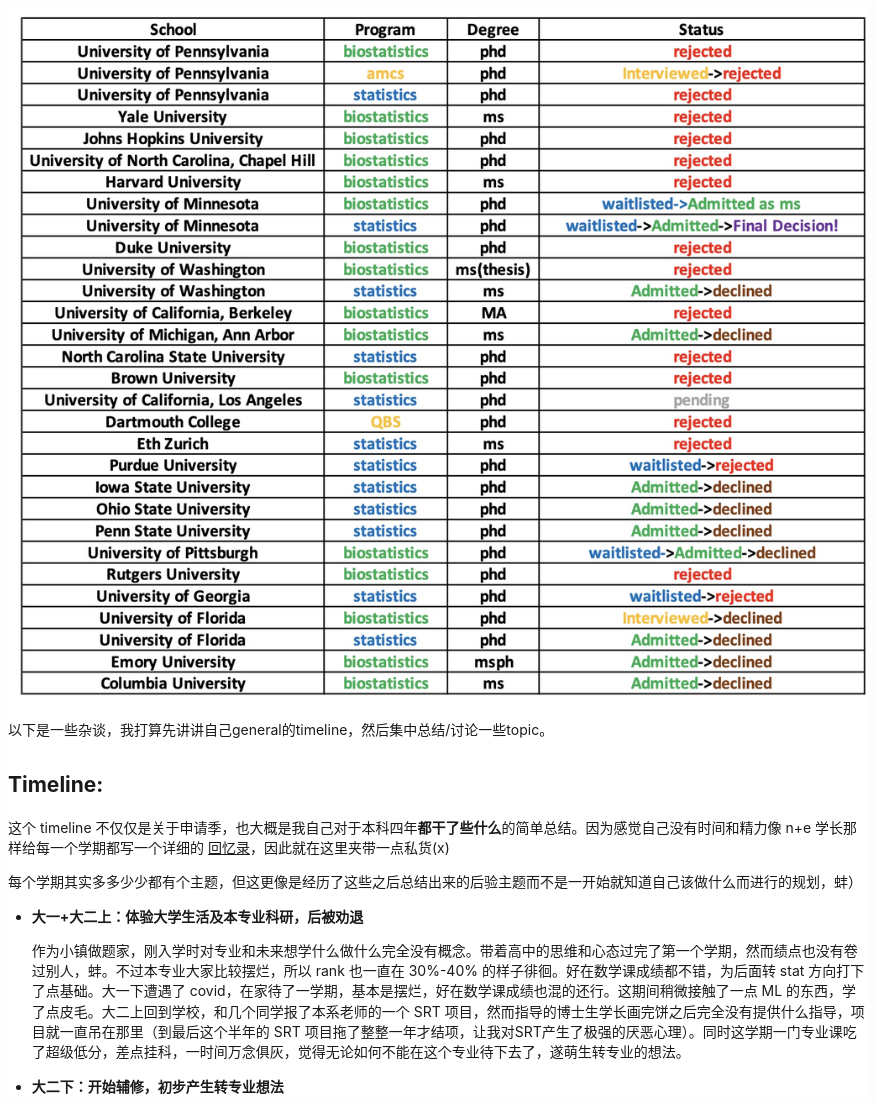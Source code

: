 <img src='/images/application_result.jpg'>

以下是一些杂谈，我打算先讲讲自己general的timeline，然后集中总结/讨论一些topic。

## Timeline:
这个 timeline 不仅仅是关于申请季，也大概是我自己对于本科四年**都干了些什么**的简单总结。因为感觉自己没有时间和精力像 n+e 学长那样给每一个学期都写一个详细的 [回忆录](https://trinkle23897.github.io/)，因此就在这里夹带一点私货(x)

每个学期其实多多少少都有个主题，但这更像是经历了这些之后总结出来的后验主题而不是一开始就知道自己该做什么而进行的规划，蚌）

+ **大一+大二上：体验大学生活及本专业科研，后被劝退**

  作为小镇做题家，刚入学时对专业和未来想学什么做什么完全没有概念。带着高中的思维和心态过完了第一个学期，然而绩点也没有卷过别人，蚌。不过本专业大家比较摆烂，所以 rank 也一直在 30%-40% 的样子徘徊。好在数学课成绩都不错，为后面转 stat 方向打下了点基础。大一下遭遇了 covid，在家待了一学期，基本是摆烂，好在数学课成绩也混的还行。这期间稍微接触了一点 ML 的东西，学了点皮毛。大二上回到学校，和几个同学报了本系老师的一个 SRT 项目，然而指导的博士生学长画完饼之后完全没有提供什么指导，项目就一直吊在那里（到最后这个半年的 SRT 项目拖了整整一年才结项，让我对SRT产生了极强的厌恶心理）。同时这学期一门专业课吃了超级低分，差点挂科，一时间万念俱灰，觉得无论如何不能在这个专业待下去了，遂萌生转专业的想法。

+ **大二下：开始辅修，初步产生转专业想法**
